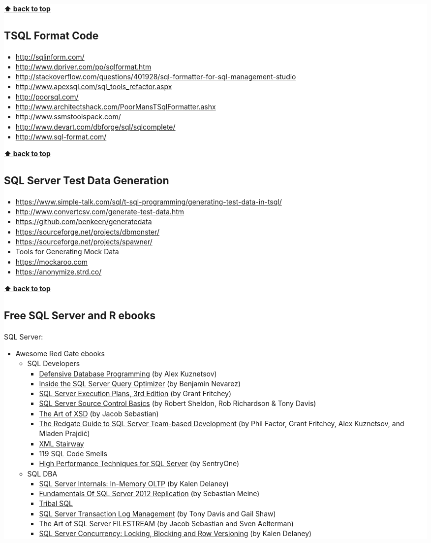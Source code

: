 **[⬆ back to top](#table-of-contents)**


## TSQL Format Code
 - http://sqlinform.com/
 - http://www.dpriver.com/pp/sqlformat.htm
 - http://stackoverflow.com/questions/401928/sql-formatter-for-sql-management-studio
 - http://www.apexsql.com/sql_tools_refactor.aspx
 - http://poorsql.com/
 - http://www.architectshack.com/PoorMansTSqlFormatter.ashx
 - http://www.ssmstoolspack.com/
 - http://www.devart.com/dbforge/sql/sqlcomplete/
 - http://www.sql-format.com/

**[⬆ back to top](#table-of-contents)**


## SQL Server Test Data Generation
 - https://www.simple-talk.com/sql/t-sql-programming/generating-test-data-in-tsql/
 - http://www.convertcsv.com/generate-test-data.htm
 - https://github.com/benkeen/generatedata
 - https://sourceforge.net/projects/dbmonster/
 - https://sourceforge.net/projects/spawner/
 - [Tools for Generating Mock Data](https://stackoverflow.com/q/591892)
 - https://mockaroo.com
 - https://anonymize.strd.co/

**[⬆ back to top](#table-of-contents)**


<a id="free-ebooks"></a>
## Free SQL Server and R ebooks
SQL Server:
 - [Awesome Red Gate ebooks](https://www.red-gate.com/hub/books/)
   - SQL Developers
     - [Defensive Database Programming](https://assets.red-gate.com/community/books/defensive-database-programming.pdf) (by Alex Kuznetsov)
     - [Inside the SQL Server Query Optimizer](https://assets.red-gate.com/community/books/inside-the-sql-server-query-optimizer.pdf) (by Benjamin Nevarez)
     - [SQL Server Execution Plans, 3rd Edition](https://www.red-gate.com/products/dba/sql-monitor/entrypage/execution-plans) (by Grant Fritchey)
     - [SQL Server Source Control Basics](https://www.red-gate.com/products/sql-development/sql-source-control/entrypage/sql-server-source-control-basics) (by Robert Sheldon, Rob Richardson & Tony Davis)
     - [The Art of XSD](https://assets.red-gate.com/community/books/the-art-of-xsd.pdf) (by Jacob Sebastian)
     - [The Redgate Guide to SQL Server Team-based Development](https://assets.red-gate.com/products/sql-development/sql-source-control/entrypage/assets/RG_Guide_to_SQL_Server_Dev.pdf) (by Phil Factor, Grant Fritchey, Alex Kuznetsov, and Mladen Prajdić)
     - [XML Stairway](https://assets.red-gate.com/simple-talk/stairway-to-xml.pdf)
     - [119 SQL Code Smells](https://assets.red-gate.com/community/books/sql-code-smells.pdf)
     - [High Performance Techniques for SQL Server](https://www.sentryone.com/sql-server-books) (by SentryOne)
   - SQL DBA
     - [SQL Server Internals: In-Memory OLTP](https://www.red-gate.com/library/sql-server-internals-in-memory-oltp) (by Kalen Delaney)
     - [Fundamentals Of SQL Server 2012 Replication](https://assets.red-gate.com/community/books/fundamentals-of-sql-server-2012-replication.pdf) (by Sebastian Meine)
     - [Tribal SQL](https://www.red-gate.com/library/tribal-sql)
     - [SQL Server Transaction Log Management](https://www.red-gate.com/library/sql-server-transaction-log-management) (by Tony Davis and Gail Shaw)
     - [The Art of SQL Server FILESTREAM](https://assets.red-gate.com/community/books/art-of-ss-filestream.pdf) (by Jacob Sebastian and Sven Aelterman)
     - [SQL Server Concurrency: Locking, Blocking and Row Versioning](https://www.red-gate.com/library/sql-server-concurrency-locking-blocking-and-row-versioning) (by Kalen Delaney)